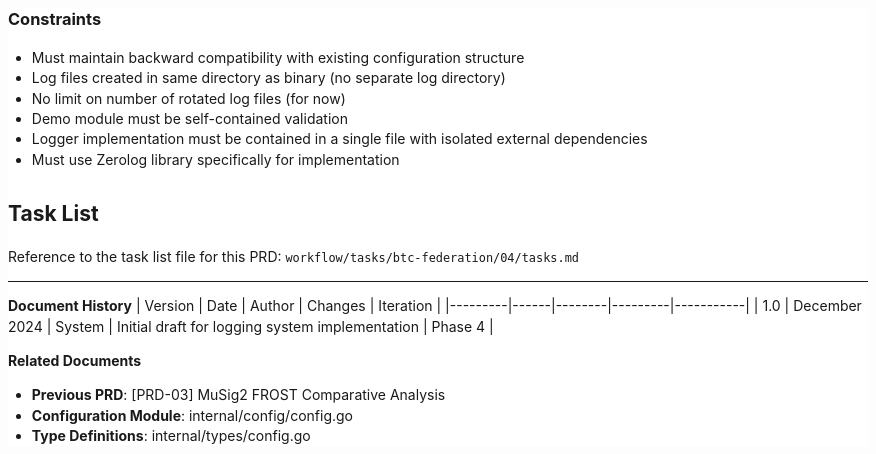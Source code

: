 ### Constraints
- Must maintain backward compatibility with existing configuration structure
- Log files created in same directory as binary (no separate log directory)
- No limit on number of rotated log files (for now)
- Demo module must be self-contained validation
- Logger implementation must be contained in a single file with isolated external dependencies
- Must use Zerolog library specifically for implementation

## Task List
Reference to the task list file for this PRD: `workflow/tasks/btc-federation/04/tasks.md`

---

**Document History**
| Version | Date | Author | Changes | Iteration |
|---------|------|--------|---------|-----------|
| 1.0 | December 2024 | System | Initial draft for logging system implementation | Phase 4 |

**Related Documents**
- **Previous PRD**: [PRD-03] MuSig2 FROST Comparative Analysis
- **Configuration Module**: internal/config/config.go
- **Type Definitions**: internal/types/config.go